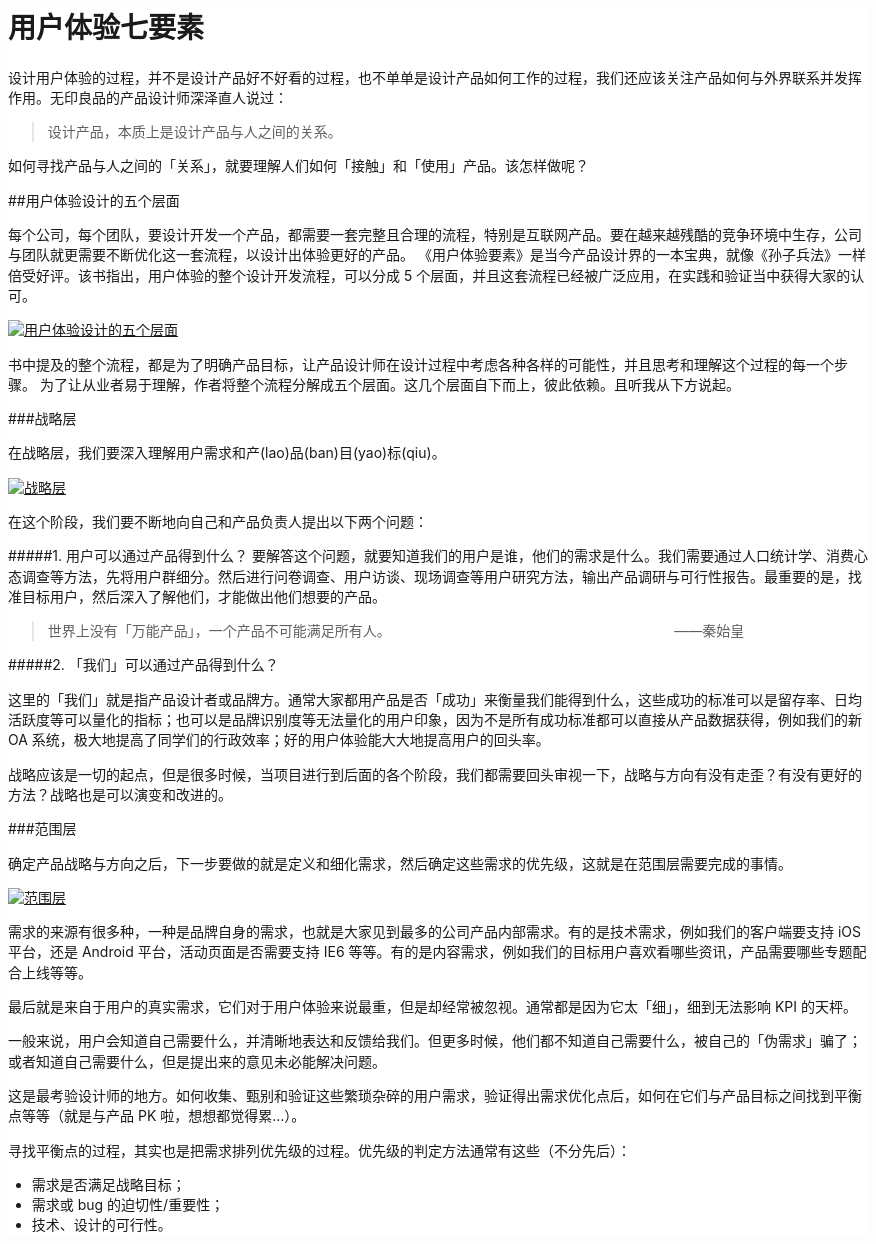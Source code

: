 # 用户体验七要素

设计用户体验的过程，并不是设计产品好不好看的过程，也不单单是设计产品如何工作的过程，我们还应该关注产品如何与外界联系并发挥作用。无印良品的产品设计师深泽直人说过：

> 设计产品，本质上是设计产品与人之间的关系。

如何寻找产品与人之间的「关系」，就要理解人们如何「接触」和「使用」产品。该怎样做呢？

##用户体验设计的五个层面

每个公司，每个团队，要设计开发一个产品，都需要一套完整且合理的流程，特别是互联网产品。要在越来越残酷的竞争环境中生存，公司与团队就更需要不断优化这一套流程，以设计出体验更好的产品。
《用户体验要素》是当今产品设计界的一本宝典，就像《孙子兵法》一样倍受好评。该书指出，用户体验的整个设计开发流程，可以分成 5 个层面，并且这套流程已经被广泛应用，在实践和验证当中获得大家的认可。

[![用户体验设计的五个层面](http://7xigda.com1.z0.glb.clouddn.com/01.5_elements_mark.jpg)](http://7xigda.com1.z0.glb.clouddn.com/01.5_elements_mark.jpg)

书中提及的整个流程，都是为了明确产品目标，让产品设计师在设计过程中考虑各种各样的可能性，并且思考和理解这个过程的每一个步骤。
为了让从业者易于理解，作者将整个流程分解成五个层面。这几个层面自下而上，彼此依赖。且听我从下方说起。

###战略层

在战略层，我们要深入理解用户需求和产(lao)品(ban)目(yao)标(qiu)。

[![战略层](http://7xigda.com1.z0.glb.clouddn.com/02.strategy_mark.jpg)](http://7xigda.com1.z0.glb.clouddn.com/02.strategy_mark.jpg)

在这个阶段，我们要不断地向自己和产品负责人提出以下两个问题：

#####1. 用户可以通过产品得到什么？
要解答这个问题，就要知道我们的用户是谁，他们的需求是什么。我们需要通过人口统计学、消费心态调查等方法，先将用户群细分。然后进行问卷调查、用户访谈、现场调查等用户研究方法，输出产品调研与可行性报告。最重要的是，找准目标用户，然后深入了解他们，才能做出他们想要的产品。

>世界上没有「万能产品」，一个产品不可能满足所有人。
>                                                                       ——秦始皇

#####2. 「我们」可以通过产品得到什么？

这里的「我们」就是指产品设计者或品牌方。通常大家都用产品是否「成功」来衡量我们能得到什么，这些成功的标准可以是留存率、日均活跃度等可以量化的指标；也可以是品牌识别度等无法量化的用户印象，因为不是所有成功标准都可以直接从产品数据获得，例如我们的新 OA 系统，极大地提高了同学们的行政效率；好的用户体验能大大地提高用户的回头率。

战略应该是一切的起点，但是很多时候，当项目进行到后面的各个阶段，我们都需要回头审视一下，战略与方向有没有走歪？有没有更好的方法？战略也是可以演变和改进的。

###范围层

确定产品战略与方向之后，下一步要做的就是定义和细化需求，然后确定这些需求的优先级，这就是在范围层需要完成的事情。

[![范围层](http://7xigda.com1.z0.glb.clouddn.com/03.scope_mark.jpg)](http://7xigda.com1.z0.glb.clouddn.com/03.scope_mark.jpg)

需求的来源有很多种，一种是品牌自身的需求，也就是大家见到最多的公司产品内部需求。有的是技术需求，例如我们的客户端要支持 iOS 平台，还是 Android 平台，活动页面是否需要支持 IE6 等等。有的是内容需求，例如我们的目标用户喜欢看哪些资讯，产品需要哪些专题配合上线等等。

最后就是来自于用户的真实需求，它们对于用户体验来说最重，但是却经常被忽视。通常都是因为它太「细」，细到无法影响 KPI 的天枰。

一般来说，用户会知道自己需要什么，并清晰地表达和反馈给我们。但更多时候，他们都不知道自己需要什么，被自己的「伪需求」骗了；或者知道自己需要什么，但是提出来的意见未必能解决问题。

这是最考验设计师的地方。如何收集、甄别和验证这些繁琐杂碎的用户需求，验证得出需求优化点后，如何在它们与产品目标之间找到平衡点等等（就是与产品 PK 啦，想想都觉得累…）。

寻找平衡点的过程，其实也是把需求排列优先级的过程。优先级的判定方法通常有这些（不分先后）：

- 需求是否满足战略目标；
- 需求或 bug 的迫切性/重要性；
- 技术、设计的可行性。

